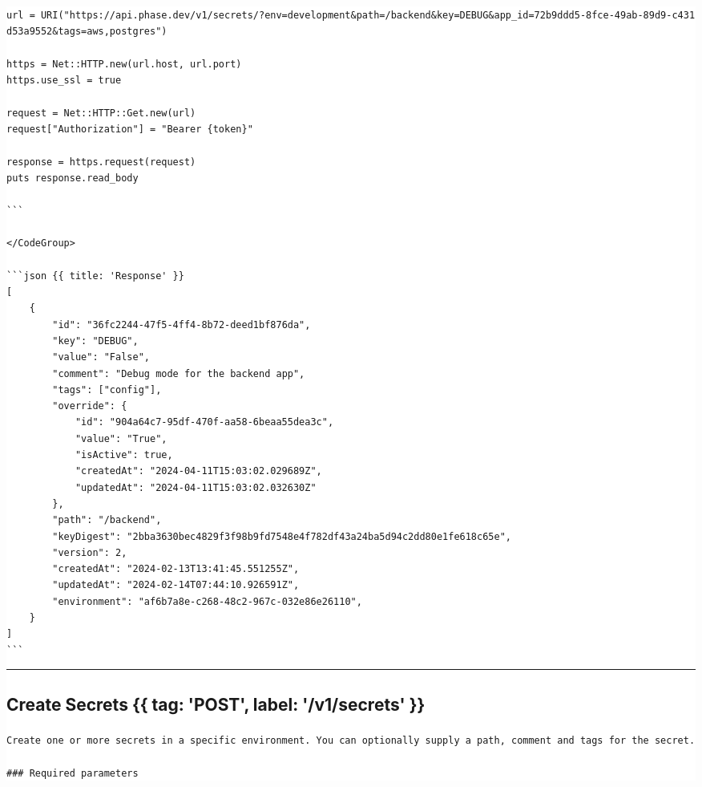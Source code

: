     url = URI("https://api.phase.dev/v1/secrets/?env=development&path=/backend&key=DEBUG&app_id=72b9ddd5-8fce-49ab-89d9-c431d53a9552&tags=aws,postgres")

    https = Net::HTTP.new(url.host, url.port)
    https.use_ssl = true

    request = Net::HTTP::Get.new(url)
    request["Authorization"] = "Bearer {token}"

    response = https.request(request)
    puts response.read_body

    ```

    </CodeGroup>

    ```json {{ title: 'Response' }}
    [
        {
            "id": "36fc2244-47f5-4ff4-8b72-deed1bf876da",
            "key": "DEBUG",
            "value": "False",
            "comment": "Debug mode for the backend app",
            "tags": ["config"],
            "override": {
                "id": "904a64c7-95df-470f-aa58-6beaa55dea3c",
                "value": "True",
                "isActive": true,
                "createdAt": "2024-04-11T15:03:02.029689Z",
                "updatedAt": "2024-04-11T15:03:02.032630Z"
            },
            "path": "/backend",
            "keyDigest": "2bba3630bec4829f3f98b9fd7548e4f782df43a24ba5d94c2dd80e1fe618c65e",
            "version": 2,
            "createdAt": "2024-02-13T13:41:45.551255Z",
            "updatedAt": "2024-02-14T07:44:10.926591Z",
            "environment": "af6b7a8e-c268-48c2-967c-032e86e26110",
        }
    ]
    ```

  </Col>
</Row>

---

## Create Secrets {{ tag: 'POST', label: '/v1/secrets' }}

<Row>
  <Col>

    Create one or more secrets in a specific environment. You can optionally supply a path, comment and tags for the secret. 

    ### Required parameters
